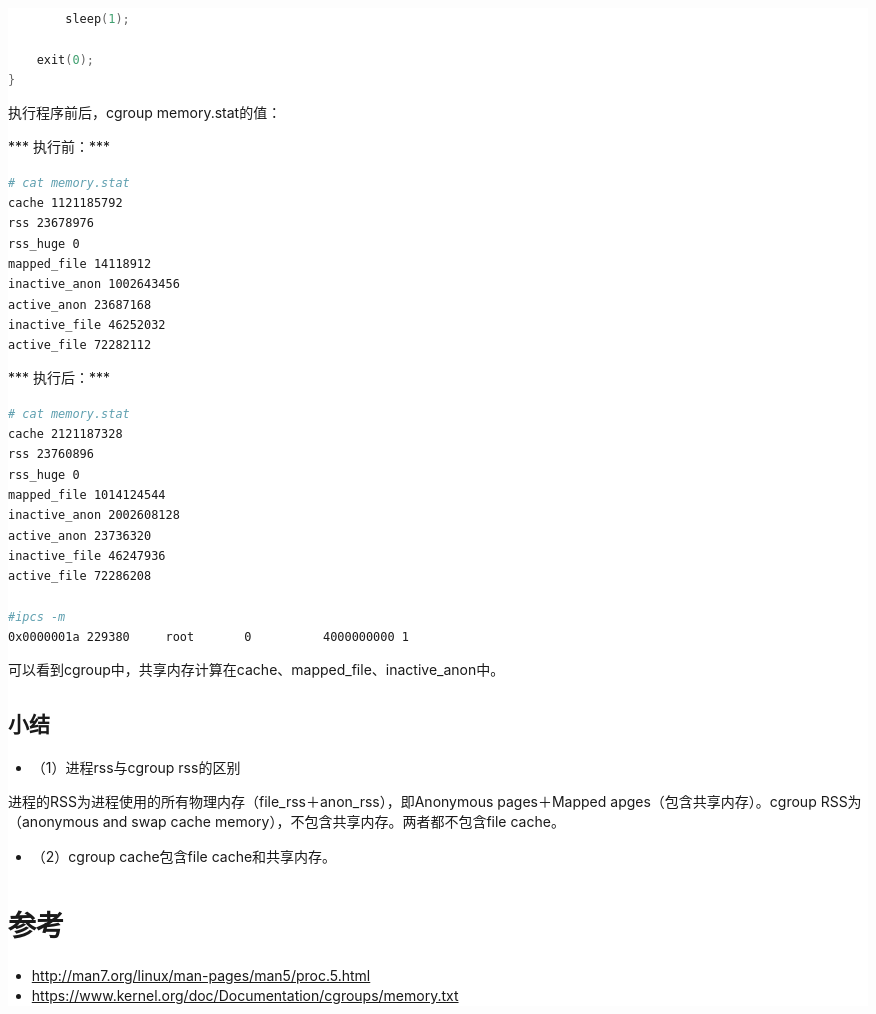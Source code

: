 ```c
        sleep(1);

    exit(0);
}
```

执行程序前后，cgroup memory.stat的值：

*** 执行前：***

```sh
# cat memory.stat 
cache 1121185792
rss 23678976
rss_huge 0
mapped_file 14118912
inactive_anon 1002643456
active_anon 23687168
inactive_file 46252032
active_file 72282112
```

*** 执行后：***

```sh
# cat memory.stat 
cache 2121187328
rss 23760896
rss_huge 0
mapped_file 1014124544
inactive_anon 2002608128
active_anon 23736320
inactive_file 46247936
active_file 72286208

#ipcs -m
0x0000001a 229380     root       0          4000000000 1
```

可以看到cgroup中，共享内存计算在cache、mapped_file、inactive_anon中。

## 小结

* （1）进程rss与cgroup rss的区别

进程的RSS为进程使用的所有物理内存（file_rss＋anon_rss），即Anonymous pages＋Mapped apges（包含共享内存）。cgroup RSS为（anonymous and swap cache memory），不包含共享内存。两者都不包含file cache。

* （2）cgroup cache包含file cache和共享内存。

# 参考
* http://man7.org/linux/man-pages/man5/proc.5.html
* https://www.kernel.org/doc/Documentation/cgroups/memory.txt